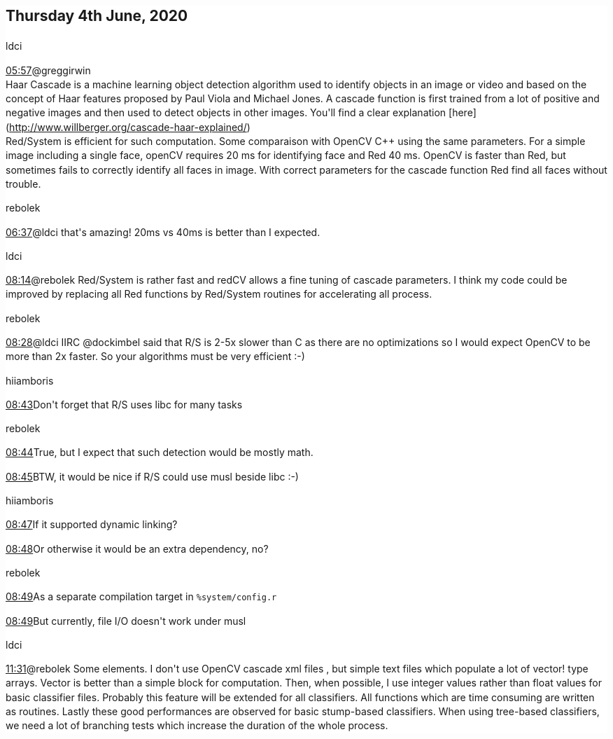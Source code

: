 ## Thursday 4th June, 2020

ldci

[05:57](#msg5ed88d40a91f120a6ce0e1aa)@greggirwin  
Haar Cascade is a machine learning object detection algorithm used to identify objects in an image or video and based on the concept of Haar features proposed by Paul Viola and Michael Jones. A cascade function is first trained from a lot of positive and negative images and then used to detect objects in other images. You'll find a clear explanation \[here] (http://www.willberger.org/cascade-haar-explained/)  
Red/System is efficient for such computation. Some comparaison with OpenCV C++ using the same parameters. For a simple image including a single face, openCV requires 20 ms for identifying face and Red 40 ms. OpenCV is faster than Red, but sometimes fails to correctly identify all faces in image. With correct parameters for the cascade function Red find all faces without trouble.

rebolek

[06:37](#msg5ed896b6f0b8a2053ad22a78)@ldci that's amazing! 20ms vs 40ms is better than I expected.

ldci

[08:14](#msg5ed8ad51778fad0b1346db12)@rebolek Red/System is rather fast and redCV allows a fine tuning of cascade parameters. I think my code could be improved by replacing all Red functions by Red/System routines for accelerating all process.

rebolek

[08:28](#msg5ed8b0929da05a060a4e541a)@ldci IIRC @dockimbel said that R/S is 2-5x slower than C as there are no optimizations so I would expect OpenCV to be more than 2x faster. So your algorithms must be very efficient :-)

hiiamboris

[08:43](#msg5ed8b42289941d051a40fd23)Don't forget that R/S uses libc for many tasks

rebolek

[08:44](#msg5ed8b475daf4cf366edebf8b)True, but I expect that such detection would be mostly math.

[08:45](#msg5ed8b4bc3ffa6106f1f3ab86)BTW, it would be nice if R/S could use musl beside libc :-)

hiiamboris

[08:47](#msg5ed8b52322dd444224fa0956)If it supported dynamic linking?

[08:48](#msg5ed8b54422dd444224fa09ab)Or otherwise it would be an extra dependency, no?

rebolek

[08:49](#msg5ed8b5947da67d06faef4f21)As a separate compilation target in `%system/config.r`

[08:49](#msg5ed8b5a7a3a1b13679c7b9c6)But currently, file I/O doesn't work under musl

ldci

[11:31](#msg5ed8db9e22dd444224fa6b72)@rebolek Some elements. I don't use OpenCV cascade xml files , but simple text files which populate a lot of vector! type arrays. Vector is better than a simple block for computation. Then, when possible, I use integer values rather than float values for basic classifier files. Probably this feature will be extended for all classifiers. All functions which are time consuming are written as routines. Lastly these good performances are observed for basic stump-based classifiers. When using tree-based classifiers, we need a lot of branching tests which increase the duration of the whole process.
